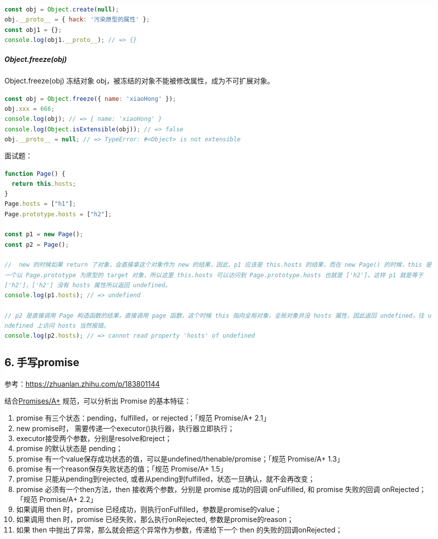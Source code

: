 ```js
const obj = Object.create(null);
obj.__proto__ = { hack: '污染原型的属性' };
const obj1 = {};
console.log(obj1.__proto__); // => {}
```

##### Object.freeze(obj)

Object.freeze(obj) 冻结对象 obj，被冻结的对象不能被修改属性，成为不可扩展对象。  

```js
const obj = Object.freeze({ name: 'xiaoHong' });
obj.xxx = 666;
console.log(obj); // => { name: 'xiaoHong' }
console.log(Object.isExtensible(obj)); // => false
obj.__proto__ = null; // => TypeError: #<Object> is not extensible
```

面试题：

```js
function Page() {
  return this.hosts;
}
Page.hosts = ["h1"];
Page.prototype.hosts = ["h2"];

const p1 = new Page();
const p2 = Page();

//  new 的时候如果 return 了对象，会直接拿这个对象作为 new 的结果，因此，p1 应该是 this.hosts 的结果，而在 new Page() 的时候，this 是一个以 Page.prototype 为原型的 target 对象，所以这里 this.hosts 可以访问到 Page.prototype.hosts 也就是 ['h2']。这样 p1 就是等于 ['h2']，['h2'] 没有 hosts 属性所以返回 undefined。
console.log(p1.hosts); // => undefiend

// p2 是直接调用 Page 构造函数的结果，直接调用 page 函数，这个时候 this 指向全局对象，全局对象并没 hosts 属性，因此返回 undefined，往 undefined 上访问 hosts 当然报错。
console.log(p2.hosts); // => cannot read property 'hosts' of undefined
```

## 6. 手写promise

参考：https://zhuanlan.zhihu.com/p/183801144  

结合[Promises/A+](https://promisesaplus.com/) 规范，可以分析出 Promise 的基本特征：  

1. promise 有三个状态：pending，fulfilled，or rejected；「规范 Promise/A+ 2.1」
2. new promise时， 需要传递一个executor()执行器，执行器立即执行；
3. executor接受两个参数，分别是resolve和reject；
4. promise 的默认状态是 pending；
5. promise 有一个value保存成功状态的值，可以是undefined/thenable/promise；「规范 Promise/A+ 1.3」
6. promise 有一个reason保存失败状态的值；「规范 Promise/A+ 1.5」
7. promise 只能从pending到rejected, 或者从pending到fulfilled，状态一旦确认，就不会再改变；
8. promise 必须有一个then方法，then 接收两个参数，分别是 promise 成功的回调 onFulfilled, 和 promise 失败的回调 onRejected；「规范 Promise/A+ 2.2」
9. 如果调用 then 时，promise 已经成功，则执行onFulfilled，参数是promise的value；
10. 如果调用 then 时，promise 已经失败，那么执行onRejected, 参数是promise的reason；
11. 如果 then 中抛出了异常，那么就会把这个异常作为参数，传递给下一个 then 的失败的回调onRejected；
